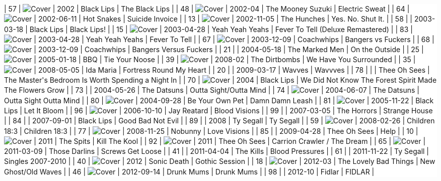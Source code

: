 | 57 | ![Cover](https://i.discogs.com/YjKyLKf_gGe8nwQPb3fEePtP_eDhYgFFrDbjCOW2Msc/rs:fit/g:sm/q:40/h:150/w:150/czM6Ly9kaXNjb2dz/LWRhdGFiYXNlLWlt/YWdlcy9SLTI5NjU0/OTktMTU0NDMzNzQw/NC0xMDIwLmpwZWc.jpeg) | 2002 | Black Lips | The Black Lips |
| 48 | ![Cover](https://lastfm.freetls.fastly.net/i/u/34s/f66c7c1e04ce08d895e8cbd408faf498.png) | 2002-04 | The Mooney Suzuki | Electric Sweat |
| 64 | ![Cover](https://lastfm.freetls.fastly.net/i/u/34s/9a2b75d65cdc9f4a9cc0b4fa4bb6a682.png) | 2002-06-11 | Hot Snakes | Suicide Invoice |
| 13 | ![Cover](https://i.discogs.com/JoDg8fMtA1xLJqSXDS9vUkkCDcjY3W6YDooM_tt5z_g/rs:fit/g:sm/q:40/h:150/w:150/czM6Ly9kaXNjb2dz/LWRhdGFiYXNlLWlt/YWdlcy9SLTIwNDI0/NzYtMTM0MDI2Mzcw/NC04Mzk5LmpwZWc.jpeg) | 2002-11-05 | The Hunches | Yes. No. Shut It. |
| 58 |  | 2003-03-18 | Black Lips | Black Lips! |
| 15 | ![Cover](https://lastfm.freetls.fastly.net/i/u/34s/84dcd046207626d7a57fc19061242652.png) | 2003-04-28 | Yeah Yeah Yeahs | Fever To Tell (Deluxe Remastered) |
| 83 | ![Cover](https://lastfm.freetls.fastly.net/i/u/34s/fd7cd81468755c7320457d5fbac6cfb8.png) | 2003-04-28 | Yeah Yeah Yeahs | Fever To Tell |
| 67 | ![Cover](https://i.discogs.com/CerUbeQtqv1c44n18GppggnH8VTpq3tcsBqhcTJLyAQ/rs:fit/g:sm/q:40/h:150/w:150/czM6Ly9kaXNjb2dz/LWRhdGFiYXNlLWlt/YWdlcy9SLTEwMTg2/ODMtMTE4NDY0NjEw/Ny5qcGVn.jpeg) | 2003-12-09 | Coachwhips | Bangers vs Fuckers |
| 68 | ![Cover](https://i.discogs.com/CerUbeQtqv1c44n18GppggnH8VTpq3tcsBqhcTJLyAQ/rs:fit/g:sm/q:40/h:150/w:150/czM6Ly9kaXNjb2dz/LWRhdGFiYXNlLWlt/YWdlcy9SLTEwMTg2/ODMtMTE4NDY0NjEw/Ny5qcGVn.jpeg) | 2003-12-09 | Coachwhips | Bangers Versus Fuckers |
| 21 |  | 2004-05-18 | The Marked Men | On the Outside |
| 25 | ![Cover](https://i.discogs.com/JVCMJLsjIss71JeZ7mF4qJERrailtCsNungBiwn74uI/rs:fit/g:sm/q:40/h:150/w:150/czM6Ly9kaXNjb2dz/LWRhdGFiYXNlLWlt/YWdlcy9SLTEzNzY3/OTAtMTIxNDI1MTYx/MC5qcGVn.jpeg) | 2005-01-18 | BBQ | Tie Your Noose |
| 39 | ![Cover](https://i.discogs.com/_DBz5P5lIKjQfWgEWUA22La_iBDUQINAcVFA1PlwKAg/rs:fit/g:sm/q:40/h:150/w:150/czM6Ly9kaXNjb2dz/LWRhdGFiYXNlLWlt/YWdlcy9SLTEzMTgw/NTYtMTU3NDc3MjAz/Ni04NTM2LmpwZWc.jpeg) | 2008-02 | The Dirtbombs | We Have You Surrounded |
| 35 | ![Cover](https://lastfm.freetls.fastly.net/i/u/34s/ade9012f6eb4469f8654fe944a2d9e69.png) | 2008-05-05 | Ida Maria | Fortress Round My Heart |
| 20 |  | 2009-03-17 | Wavves | Wavvves |
| 78 |  |  | Thee Oh Sees | The Master&#39;s Bedroom Is Worth Spending a Night In |
| 70 | ![Cover](https://i.discogs.com/y08DmXvDzVEgGXdkRSr0J8IuXwFYiNEX9R3Crx6UUSs/rs:fit/g:sm/q:40/h:150/w:150/czM6Ly9kaXNjb2dz/LWRhdGFiYXNlLWlt/YWdlcy9SLTIxMDg0/MjUtMTI2NDQ1NDg4/OC5qcGVn.jpeg) | 2004 | Black Lips | We Did Not Know The Forest Spirit Made The Flowers Grow |
| 73 |  | 2004-05-26 | The Datsuns | Outta Sight&#x2F;Outta Mind |
| 74 | ![Cover](https://i.discogs.com/OudEivKK8cwoIgp15bcvgPIFCwDq4oTQcAXs97Lb5FQ/rs:fit/g:sm/q:40/h:150/w:150/czM6Ly9kaXNjb2dz/LWRhdGFiYXNlLWlt/YWdlcy9SLTI2ODE5/MTgtMTI5NjM2OTc2/MC5qcGVn.jpeg) | 2004-06-07 | The Datsuns | Outta Sight Outta Mind |
| 80 | ![Cover](https://i.discogs.com/NBtoeFEZUfA14DoP-hIQ8zbiuCgFvQtSZNUPVl_BOdQ/rs:fit/g:sm/q:40/h:150/w:150/czM6Ly9kaXNjb2dz/LWRhdGFiYXNlLWlt/YWdlcy9SLTE4ODEw/MTMtMTI5MDExODk0/OC5qcGVn.jpeg) | 2004-09-28 | Be Your Own Pet | Damn Damn Leash |
| 81 | ![Cover](https://i.discogs.com/Izl2OAf6-Ri-RHph1Bt3zpCFB-W0mtAarVWSJIAS6eI/rs:fit/g:sm/q:40/h:150/w:150/czM6Ly9kaXNjb2dz/LWRhdGFiYXNlLWlt/YWdlcy9SLTEyMzYz/NTktMTM1ODk2MTcz/MS05NDMyLmpwZWc.jpeg) | 2005-11-22 | Black Lips | Let It Bloom |
| 96 | ![Cover](https://lastfm.freetls.fastly.net/i/u/34s/c5211ce052d89b66d6f87d0ea99ed8a8.png) | 2006-10-10 | Jay Reatard | Blood Visions |
| 99 |  | 2007-03-05 | The Horrors | Strange House |
| 84 |  | 2007-09-01 | Black Lips | Good Bad Not Evil |
| 89 |  | 2008 | Ty Segall | Ty Segall |
| 59 | ![Cover](https://i.discogs.com/zeLOwiAGHNHWGM1nbEsWgXqrEUB18ej9PkF3UcFIW9k/rs:fit/g:sm/q:40/h:150/w:150/czM6Ly9kaXNjb2dz/LWRhdGFiYXNlLWlt/YWdlcy9SLTMyNzA0/ODYtMTMyMzI2Mzky/Ni5wbmc.jpeg) | 2008-02-26 | Children 18:3 | Children 18:3 |
| 77 | ![Cover](https://i.discogs.com/Ytf1LlCOJxa3kLb0i1L6eFGvR3XMfCbxNYkdHsNBqHs/rs:fit/g:sm/q:40/h:150/w:150/czM6Ly9kaXNjb2dz/LWRhdGFiYXNlLWlt/YWdlcy9SLTE1Nzcw/MzItMTIyOTY5NjUx/My5qcGVn.jpeg) | 2008-11-25 | Nobunny | Love Visions |
| 85 |  | 2009-04-28 | Thee Oh Sees | Help |
| 10 | ![Cover](https://i.discogs.com/fjh6D3xJbw7RjIZDxxV0IU1oBxpl_ZMP-0KFwIAx4T8/rs:fit/g:sm/q:40/h:150/w:150/czM6Ly9kaXNjb2dz/LWRhdGFiYXNlLWlt/YWdlcy9SLTI5NzQw/NTItMTMwOTkwMDgx/MS5qcGVn.jpeg) | 2011 | The Spits | Kill The Kool |
| 92 | ![Cover](https://i.discogs.com/Dy_HyxXdAHlkGuRRmgFvLqG7wrPWS472CI87lip1c3Y/rs:fit/g:sm/q:40/h:150/w:150/czM6Ly9kaXNjb2dz/LWRhdGFiYXNlLWlt/YWdlcy9SLTMxOTgz/MTUtMTU4Mjc4MzA4/Mi01OTgxLmpwZWc.jpeg) | 2011 | Thee Oh Sees | Carrion Crawler &#x2F; The Dream |
| 65 | ![Cover](https://i.discogs.com/SNIk3W2cFDlOnXWlZMODgAf1nuIpK1szXso-OL5mfZQ/rs:fit/g:sm/q:40/h:150/w:150/czM6Ly9kaXNjb2dz/LWRhdGFiYXNlLWlt/YWdlcy9SLTI5MDYz/NjEtMTMwNjY0ODQ1/My5qcGVn.jpeg) | 2011-03-09 | Those Darlins | Screws Get Loose |
| 41 |  | 2011-04-04 | The Kills | Blood Pressures |
| 61 |  | 2011-11-22 | Ty Segall | Singles 2007-2010 |
| 40 | ![Cover](https://i.discogs.com/RR8R-57vghXa93RQ3MZ0KA4s7EwkIDNAorecpTpGxvA/rs:fit/g:sm/q:40/h:150/w:150/czM6Ly9kaXNjb2dz/LWRhdGFiYXNlLWlt/YWdlcy9SLTM3ODYz/MjQtMTM0NDM1Nzg1/Ny0zMDEwLmpwZWc.jpeg) | 2012 | Sonic Death | Gothic Session |
| 18 | ![Cover](https://i.discogs.com/XkhyI4zaohsZMkcNPnzXQMo0ZNKndZUkEx71VMaETJ0/rs:fit/g:sm/q:40/h:150/w:150/czM6Ly9kaXNjb2dz/LWRhdGFiYXNlLWlt/YWdlcy9SLTQyNTg1/MjYtMTM1OTkzNDIz/MC03NTg2LmpwZWc.jpeg) | 2012-03 | The Lovely Bad Things | New Ghost&#x2F;Old Waves |
| 46 | ![Cover](https://i.discogs.com/l2DxOBd8ZEA7P2IEXNxY-UiD6vRkMUaMmo0PBH5d19Q/rs:fit/g:sm/q:40/h:150/w:150/czM6Ly9kaXNjb2dz/LWRhdGFiYXNlLWlt/YWdlcy9SLTQwNTAw/ODEtMTM1MzU3OTc4/OS00NTM4LmpwZWc.jpeg) | 2012-09-14 | Drunk Mums | Drunk Mums |
| 98 |  | 2012-10 | Fidlar | FIDLAR |